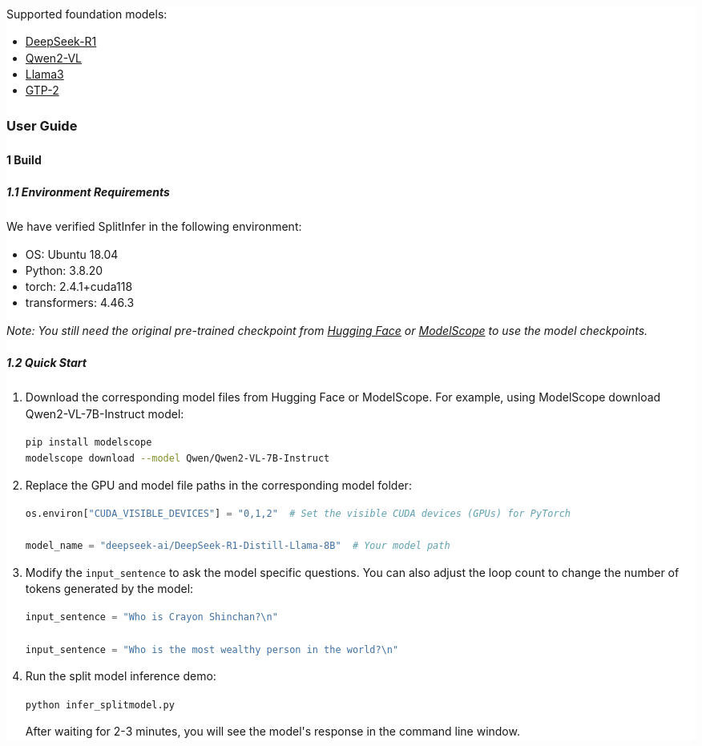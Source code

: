 Supported foundation models:
+ <a href="https://github.com/deepseek-ai/DeepSeek-R1">DeepSeek-R1</a>
+ <a href="https://github.com/QwenLM/Qwen2.5-VL">Qwen2-VL</a>
+ <a href="https://github.com/meta-llama/llama3">Llama3</a>
+ <a href="https://github.com/openai/gpt-2">GTP-2</a>


### User Guide

#### 1 Build

##### 1.1 Environment Requirements

We have verified SplitInfer in the following environment:

+ OS: Ubuntu 18.04  
+ Python: 3.8.20  
+ torch: 2.4.1+cuda118  
+ transformers: 4.46.3  

*Note: You still need the original pre-trained checkpoint from [Hugging Face](https://huggingface.co/) or [ModelScope](https://www.modelscope.cn/) to use the model checkpoints.*

##### 1.2 Quick Start

1. Download the corresponding model files from Hugging Face or ModelScope. For example, using ModelScope download Qwen2-VL-7B-Instruct model:

    ```bash
    pip install modelscope
    modelscope download --model Qwen/Qwen2-VL-7B-Instruct
    ```

2. Replace the GPU and model file paths in the corresponding model folder:

    ```python
    os.environ["CUDA_VISIBLE_DEVICES"] = "0,1,2"  # Set the visible CUDA devices (GPUs) for PyTorch

    model_name = "deepseek-ai/DeepSeek-R1-Distill-Llama-8B"  # Your model path
    ```

3. Modify the `input_sentence` to ask the model specific questions. You can also adjust the loop count to change the number of tokens generated by the model:

    ```python
    input_sentence = "Who is Crayon Shinchan?\n"

    input_sentence = "Who is the most wealthy person in the world?\n"
    ```

4. Run the split model inference demo:

    ```bash
    python infer_splitmodel.py
    ```

    After waiting for 2-3 minutes, you will see the model's response in the command line window.
